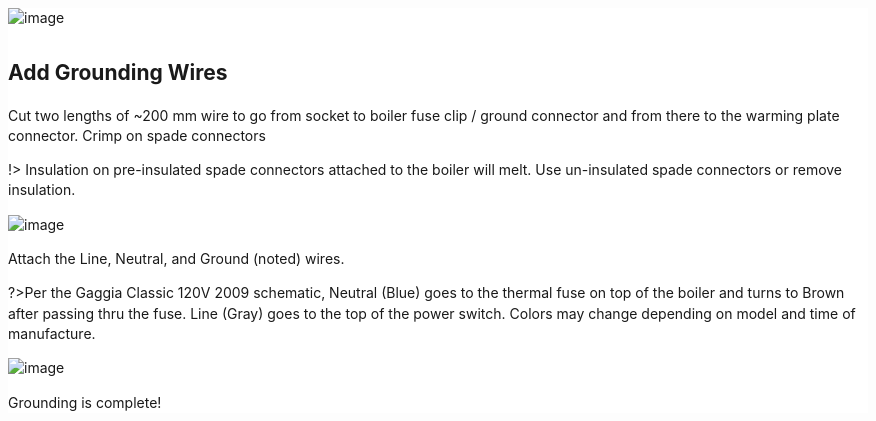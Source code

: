 <img width="600" alt="image" src="https://user-images.githubusercontent.com/117388662/236964636-bf53e5ef-53aa-4f0c-ba69-a9c23222c644.png">

>

## Add Grounding Wires

Cut two lengths of ~200 mm wire to go from socket to boiler fuse clip / ground connector and from there to the warming plate connector. Crimp on spade connectors

!> Insulation on pre-insulated spade connectors attached to the boiler will melt. Use un-insulated spade connectors or remove insulation.

<img width="600" alt="image" src="https://user-images.githubusercontent.com/117388662/236979713-6508871f-8405-4e0c-b4ed-e7ab59904ad6.png">

Attach the Line, Neutral, and Ground (noted) wires. 

?>Per the Gaggia Classic 120V 2009 schematic, Neutral (Blue) goes to the thermal fuse on top of the boiler and turns to Brown after passing thru the fuse. Line (Gray) goes to the top of the power switch. Colors may change depending on model and time of manufacture.

<img width="600" alt="image" src="https://user-images.githubusercontent.com/117388662/237005812-6b360577-e91f-4ba1-a1ca-83480e9c50cf.png">

Grounding is complete!